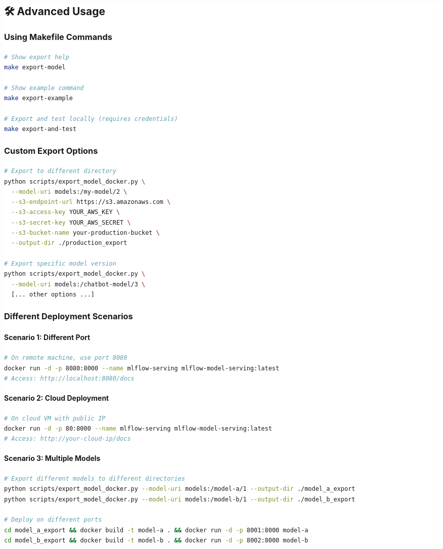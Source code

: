 ## 🛠️ Advanced Usage

### Using Makefile Commands

```bash
# Show export help
make export-model

# Show example command
make export-example

# Export and test locally (requires credentials)
make export-and-test
```

### Custom Export Options

```bash
# Export to different directory
python scripts/export_model_docker.py \
  --model-uri models:/my-model/2 \
  --s3-endpoint-url https://s3.amazonaws.com \
  --s3-access-key YOUR_AWS_KEY \
  --s3-secret-key YOUR_AWS_SECRET \
  --s3-bucket-name your-production-bucket \
  --output-dir ./production_export

# Export specific model version
python scripts/export_model_docker.py \
  --model-uri models:/chatbot-model/3 \
  [... other options ...]
```

### Different Deployment Scenarios

#### Scenario 1: Different Port
```bash
# On remote machine, use port 8080
docker run -d -p 8080:8000 --name mlflow-serving mlflow-model-serving:latest
# Access: http://localhost:8080/docs
```

#### Scenario 2: Cloud Deployment
```bash
# On cloud VM with public IP
docker run -d -p 80:8000 --name mlflow-serving mlflow-model-serving:latest
# Access: http://your-cloud-ip/docs
```

#### Scenario 3: Multiple Models
```bash
# Export different models to different directories
python scripts/export_model_docker.py --model-uri models:/model-a/1 --output-dir ./model_a_export
python scripts/export_model_docker.py --model-uri models:/model-b/1 --output-dir ./model_b_export

# Deploy on different ports
cd model_a_export && docker build -t model-a . && docker run -d -p 8001:8000 model-a
cd model_b_export && docker build -t model-b . && docker run -d -p 8002:8000 model-b
```
